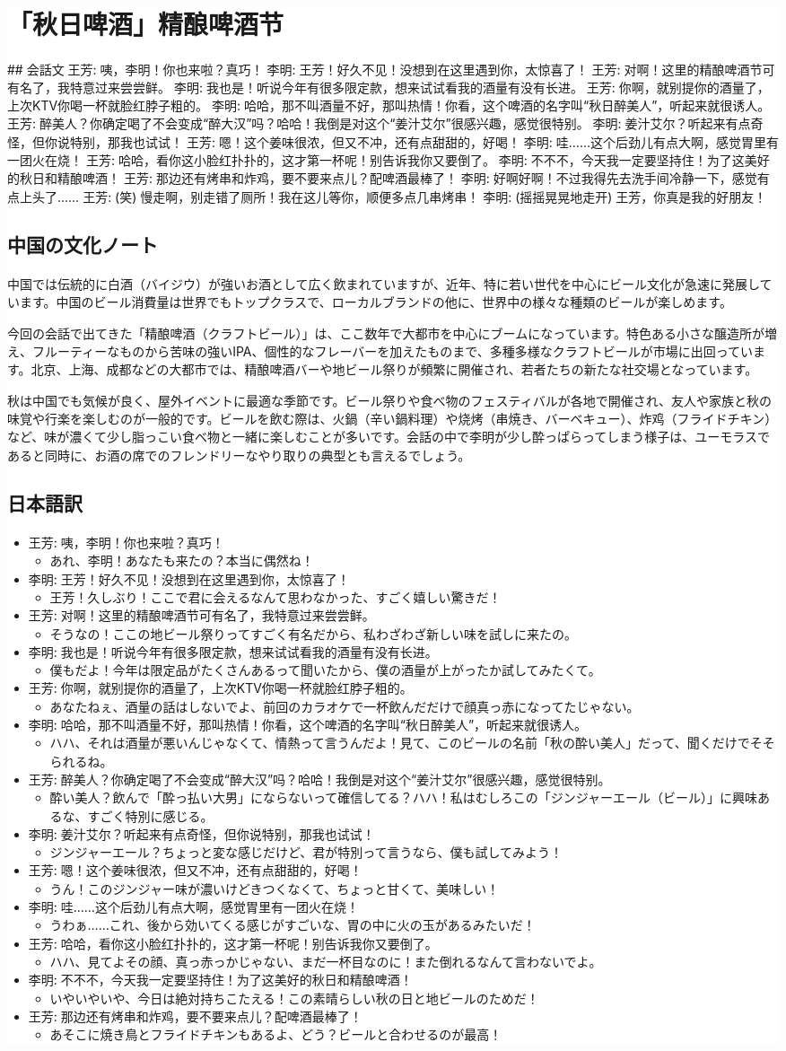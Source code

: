 # 「秋日啤酒」精酿啤酒节
<audio controls="controls">
<source src="https://github.com/corgi-pontalk/aiBlogTool/raw/refs/heads/main/202510130105.mp3">audio_play</audio>
## 会話文
王芳: 咦，李明！你也来啦？真巧！
李明: 王芳！好久不见！没想到在这里遇到你，太惊喜了！
王芳: 对啊！这里的精酿啤酒节可有名了，我特意过来尝尝鲜。
李明: 我也是！听说今年有很多限定款，想来试试看我的酒量有没有长进。
王芳: 你啊，就别提你的酒量了，上次KTV你喝一杯就脸红脖子粗的。
李明: 哈哈，那不叫酒量不好，那叫热情！你看，这个啤酒的名字叫“秋日醉美人”，听起来就很诱人。
王芳: 醉美人？你确定喝了不会变成“醉大汉”吗？哈哈！我倒是对这个“姜汁艾尔”很感兴趣，感觉很特别。
李明: 姜汁艾尔？听起来有点奇怪，但你说特别，那我也试试！
王芳: 嗯！这个姜味很浓，但又不冲，还有点甜甜的，好喝！
李明: 哇……这个后劲儿有点大啊，感觉胃里有一团火在烧！
王芳: 哈哈，看你这小脸红扑扑的，这才第一杯呢！别告诉我你又要倒了。
李明: 不不不，今天我一定要坚持住！为了这美好的秋日和精酿啤酒！
王芳: 那边还有烤串和炸鸡，要不要来点儿？配啤酒最棒了！
李明: 好啊好啊！不过我得先去洗手间冷静一下，感觉有点上头了……
王芳: (笑) 慢走啊，别走错了厕所！我在这儿等你，顺便多点几串烤串！
李明: (摇摇晃晃地走开) 王芳，你真是我的好朋友！

## 中国の文化ノート
中国では伝統的に白酒（バイジウ）が強いお酒として広く飲まれていますが、近年、特に若い世代を中心にビール文化が急速に発展しています。中国のビール消費量は世界でもトップクラスで、ローカルブランドの他に、世界中の様々な種類のビールが楽しめます。

今回の会話で出てきた「精酿啤酒（クラフトビール）」は、ここ数年で大都市を中心にブームになっています。特色ある小さな醸造所が増え、フルーティーなものから苦味の強いIPA、個性的なフレーバーを加えたものまで、多種多様なクラフトビールが市場に出回っています。北京、上海、成都などの大都市では、精酿啤酒バーや地ビール祭りが頻繁に開催され、若者たちの新たな社交場となっています。

秋は中国でも気候が良く、屋外イベントに最適な季節です。ビール祭りや食べ物のフェスティバルが各地で開催され、友人や家族と秋の味覚や行楽を楽しむのが一般的です。ビールを飲む際は、火鍋（辛い鍋料理）や烧烤（串焼き、バーベキュー）、炸鸡（フライドチキン）など、味が濃くて少し脂っこい食べ物と一緒に楽しむことが多いです。会話の中で李明が少し酔っぱらってしまう様子は、ユーモラスであると同時に、お酒の席でのフレンドリーなやり取りの典型とも言えるでしょう。

## 日本語訳
- 王芳: 咦，李明！你也来啦？真巧！
  - あれ、李明！あなたも来たの？本当に偶然ね！
- 李明: 王芳！好久不见！没想到在这里遇到你，太惊喜了！
  - 王芳！久しぶり！ここで君に会えるなんて思わなかった、すごく嬉しい驚きだ！
- 王芳: 对啊！这里的精酿啤酒节可有名了，我特意过来尝尝鲜。
  - そうなの！ここの地ビール祭りってすごく有名だから、私わざわざ新しい味を試しに来たの。
- 李明: 我也是！听说今年有很多限定款，想来试试看我的酒量有没有长进。
  - 僕もだよ！今年は限定品がたくさんあるって聞いたから、僕の酒量が上がったか試してみたくて。
- 王芳: 你啊，就别提你的酒量了，上次KTV你喝一杯就脸红脖子粗的。
  - あなたねぇ、酒量の話はしないでよ、前回のカラオケで一杯飲んだだけで顔真っ赤になってたじゃない。
- 李明: 哈哈，那不叫酒量不好，那叫热情！你看，这个啤酒的名字叫“秋日醉美人”，听起来就很诱人。
  - ハハ、それは酒量が悪いんじゃなくて、情熱って言うんだよ！見て、このビールの名前「秋の酔い美人」だって、聞くだけでそそられるね。
- 王芳: 醉美人？你确定喝了不会变成“醉大汉”吗？哈哈！我倒是对这个“姜汁艾尔”很感兴趣，感觉很特别。
  - 酔い美人？飲んで「酔っ払い大男」にならないって確信してる？ハハ！私はむしろこの「ジンジャーエール（ビール）」に興味あるな、すごく特別に感じる。
- 李明: 姜汁艾尔？听起来有点奇怪，但你说特别，那我也试试！
  - ジンジャーエール？ちょっと変な感じだけど、君が特別って言うなら、僕も試してみよう！
- 王芳: 嗯！这个姜味很浓，但又不冲，还有点甜甜的，好喝！
  - うん！このジンジャー味が濃いけどきつくなくて、ちょっと甘くて、美味しい！
- 李明: 哇……这个后劲儿有点大啊，感觉胃里有一团火在烧！
  - うわぁ……これ、後から効いてくる感じがすごいな、胃の中に火の玉があるみたいだ！
- 王芳: 哈哈，看你这小脸红扑扑的，这才第一杯呢！别告诉我你又要倒了。
  - ハハ、見てよその顔、真っ赤っかじゃない、まだ一杯目なのに！また倒れるなんて言わないでよ。
- 李明: 不不不，今天我一定要坚持住！为了这美好的秋日和精酿啤酒！
  - いやいやいや、今日は絶対持ちこたえる！この素晴らしい秋の日と地ビールのためだ！
- 王芳: 那边还有烤串和炸鸡，要不要来点儿？配啤酒最棒了！
  - あそこに焼き鳥とフライドチキンもあるよ、どう？ビールと合わせるのが最高！